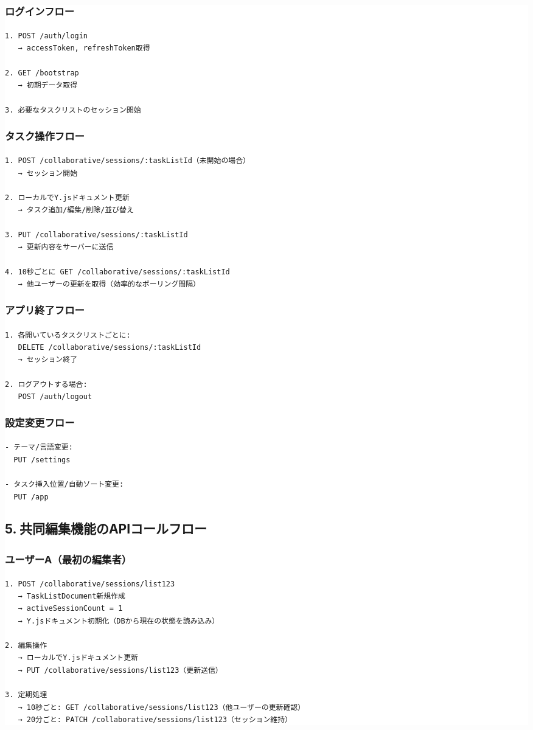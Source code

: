 ### ログインフロー
```
1. POST /auth/login
   → accessToken, refreshToken取得

2. GET /bootstrap
   → 初期データ取得

3. 必要なタスクリストのセッション開始
```

### タスク操作フロー
```
1. POST /collaborative/sessions/:taskListId（未開始の場合）
   → セッション開始

2. ローカルでY.jsドキュメント更新
   → タスク追加/編集/削除/並び替え

3. PUT /collaborative/sessions/:taskListId
   → 更新内容をサーバーに送信

4. 10秒ごとに GET /collaborative/sessions/:taskListId
   → 他ユーザーの更新を取得（効率的なポーリング間隔）
```

### アプリ終了フロー
```
1. 各開いているタスクリストごとに:
   DELETE /collaborative/sessions/:taskListId
   → セッション終了

2. ログアウトする場合:
   POST /auth/logout
```

### 設定変更フロー
```
- テーマ/言語変更:
  PUT /settings

- タスク挿入位置/自動ソート変更:
  PUT /app
```

## 5. 共同編集機能のAPIコールフロー

### ユーザーA（最初の編集者）
```
1. POST /collaborative/sessions/list123
   → TaskListDocument新規作成
   → activeSessionCount = 1
   → Y.jsドキュメント初期化（DBから現在の状態を読み込み）

2. 編集操作
   → ローカルでY.jsドキュメント更新
   → PUT /collaborative/sessions/list123（更新送信）

3. 定期処理
   → 10秒ごと: GET /collaborative/sessions/list123（他ユーザーの更新確認）
   → 20分ごと: PATCH /collaborative/sessions/list123（セッション維持）
```

